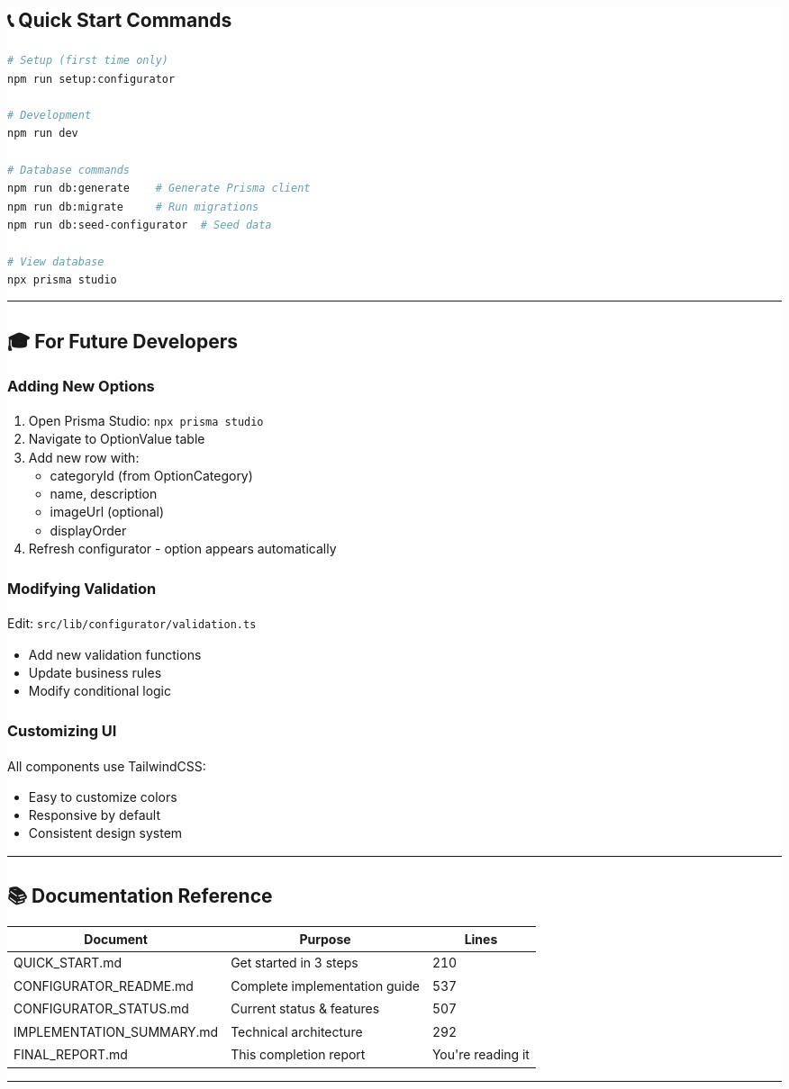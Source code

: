 
## 📞 Quick Start Commands

```bash
# Setup (first time only)
npm run setup:configurator

# Development
npm run dev

# Database commands
npm run db:generate    # Generate Prisma client
npm run db:migrate     # Run migrations
npm run db:seed-configurator  # Seed data

# View database
npx prisma studio
```

---

## 🎓 For Future Developers

### Adding New Options
1. Open Prisma Studio: `npx prisma studio`
2. Navigate to OptionValue table
3. Add new row with:
   - categoryId (from OptionCategory)
   - name, description
   - imageUrl (optional)
   - displayOrder
4. Refresh configurator - option appears automatically

### Modifying Validation
Edit: `src/lib/configurator/validation.ts`
- Add new validation functions
- Update business rules
- Modify conditional logic

### Customizing UI
All components use TailwindCSS:
- Easy to customize colors
- Responsive by default
- Consistent design system

---

## 📚 Documentation Reference

| Document | Purpose | Lines |
|----------|---------|-------|
| QUICK_START.md | Get started in 3 steps | 210 |
| CONFIGURATOR_README.md | Complete implementation guide | 537 |
| CONFIGURATOR_STATUS.md | Current status & features | 507 |
| IMPLEMENTATION_SUMMARY.md | Technical architecture | 292 |
| FINAL_REPORT.md | This completion report | You're reading it |

---